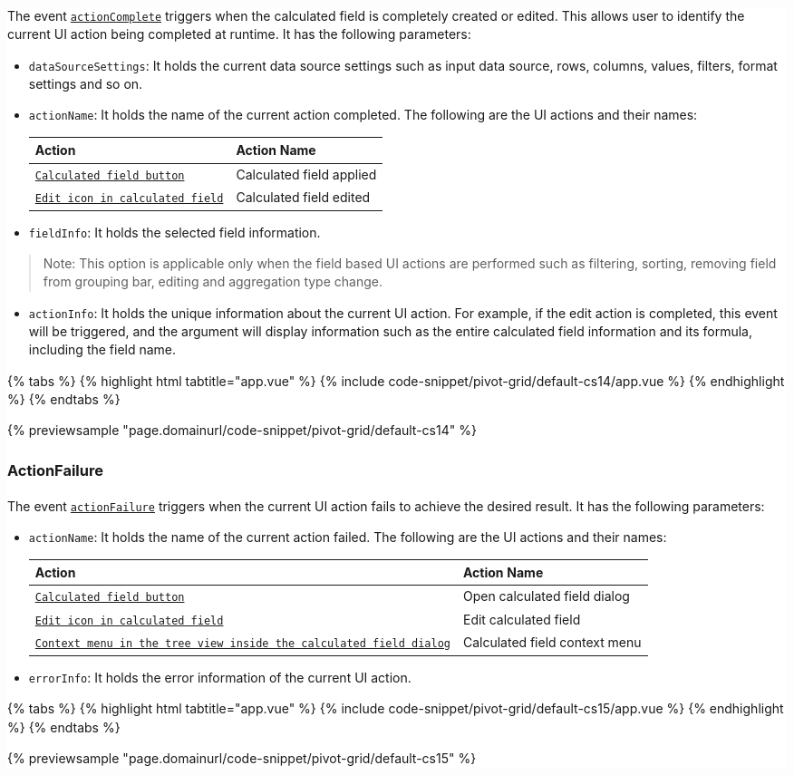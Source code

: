 The event [`actionComplete`](https://ej2.syncfusion.com/vue/documentation/api/pivotview/#actioncomplete) triggers when the calculated field is completely created or edited. This allows user to identify the current UI action being completed at runtime. It has the following parameters:  

* `dataSourceSettings`: It holds the current data source settings such as input data source, rows, columns, values, filters, format settings and so on.

* `actionName`: It holds the name of the current action completed. The following are the UI actions and their names:

    | Action | Action Name|
    |------|-------------|
    | [`Calculated field button`](./calculated-field/#Calculated-Field)| Calculated field applied|
    | [`Edit icon in calculated field`](./calculated-field/#Editing-through-the-field-list-and-the-grouping-bar)| Calculated field edited|

* `fieldInfo`: It holds the selected field information.

>Note: This option is applicable only when the field based UI actions are performed such as filtering, sorting, removing field from grouping bar, editing and aggregation type change.

* `actionInfo`:  It holds the unique information about the current UI action. For example, if the edit action is completed, this event will be triggered, and the argument will display information such as the entire calculated field information and its formula, including the field name.

{% tabs %}
{% highlight html tabtitle="app.vue" %}
{% include code-snippet/pivot-grid/default-cs14/app.vue %}
{% endhighlight %}
{% endtabs %}
        
{% previewsample "page.domainurl/code-snippet/pivot-grid/default-cs14" %}

### ActionFailure

The event [`actionFailure`](https://ej2.syncfusion.com/vue/documentation/api/pivotview/#actionfailure) triggers when the current UI action fails to achieve the desired result. It has the following parameters:

* `actionName`: It holds the name of the current action failed. The following are the UI actions and their names:

    | Action | Action Name |
    |------|-------------|
    | [`Calculated field button`](./calculated-field/#Calculated-Field)| Open calculated field dialog|
    | [`Edit icon in calculated field`](./calculated-field/#Editing-through-the-field-list-and-the-grouping-bar)| Edit calculated field|
    | [`Context menu in the tree view inside the calculated field dialog`](./calculated-field/#Calculated-Field)| Calculated field context menu|

* `errorInfo`: It holds the error information of the current UI action.

{% tabs %}
{% highlight html tabtitle="app.vue" %}
{% include code-snippet/pivot-grid/default-cs15/app.vue %}
{% endhighlight %}
{% endtabs %}
        
{% previewsample "page.domainurl/code-snippet/pivot-grid/default-cs15" %}